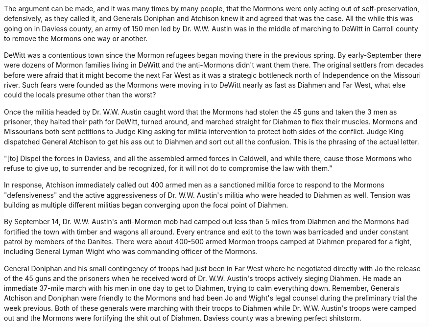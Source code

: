 The argument can be made, and it was many times by many people, that the
Mormons were only acting out of self-preservation, defensively, as they
called it, and Generals Doniphan and Atchison knew it and agreed that
was the case. All the while this was going on in Daviess county, an army
of 150 men led by Dr. W.W. Austin was in the middle of marching to
DeWitt in Carroll county to remove the Mormons one way or another.

DeWitt was a contentious town since the Mormon refugees began moving
there in the previous spring. By early-September there were dozens of
Mormon families living in DeWitt and the anti-Mormons didn't want them
there. The original settlers from decades before were afraid that it
might become the next Far West as it was a strategic bottleneck north of
Independence on the Missouri river. Such fears were founded as the
Mormons were moving in to DeWitt nearly as fast as Diahmen and Far West,
what else could the locals presume other than the worst?

Once the militia headed by Dr. W.W. Austin caught word that the Mormons
had stolen the 45 guns and taken the 3 men as prisoner, they halted
their path for DeWitt, turned around, and marched straight for Diahmen
to flex their muscles. Mormons and Missourians both sent petitions to
Judge King asking for militia intervention to protect both sides of the
conflict. Judge King dispatched General Atchison to get his ass out to
Diahmen and sort out all the confusion. This is the phrasing of the
actual letter.

"\[to\] Dispel the forces in Daviess, and all the assembled armed forces
in Caldwell, and while there, cause those Mormons who refuse to give up,
to surrender and be recognized, for it will not do to compromise the law
with them."

In response, Atchison immediately called out 400 armed men as a
sanctioned militia force to respond to the Mormons "defensiveness" and
the active aggressiveness of Dr. W.W. Austin's militia who were headed
to Diahmen as well. Tension was building as multiple different militias
began converging upon the focal point of Diahmen.

By September 14, Dr. W.W. Austin's anti-Mormon mob had camped out less
than 5 miles from Diahmen and the Mormons had fortified the town with
timber and wagons all around. Every entrance and exit to the town was
barricaded and under constant patrol by members of the Danites. There
were about 400-500 armed Mormon troops camped at Diahmen prepared for a
fight, including General Lyman Wight who was commanding officer of the
Mormons.

General Doniphan and his small contingency of troops had just been in
Far West where he negotiated directly with Jo the release of the 45 guns
and the prisoners when he received word of Dr. W.W. Austin's troops
actively sieging Diahmen. He made an immediate 37-mile march with his
men in one day to get to Diahmen, trying to calm everything down.
Remember, Generals Atchison and Doniphan were friendly to the Mormons
and had been Jo and Wight's legal counsel during the preliminary trial
the week previous. Both of these generals were marching with their
troops to Diahmen while Dr. W.W. Austin's troops were camped out and the
Mormons were fortifying the shit out of Diahmen. Daviess county was a
brewing perfect shitstorm.
